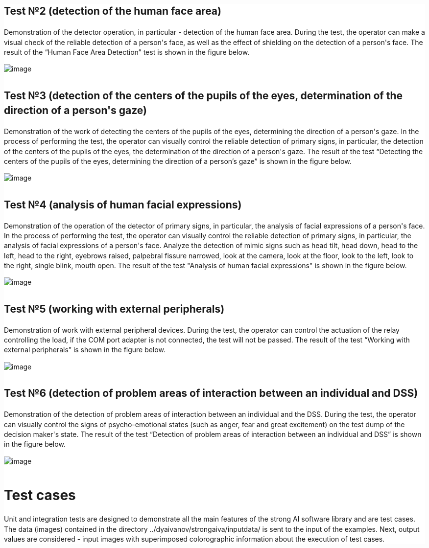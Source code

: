 <h2>Test №2 (detection of the human face area)</h2>
Demonstration of the detector operation, in particular - detection of the human face area. During the test, the operator can make a visual check of the reliable detection of a person's face, as well as the effect of shielding on the detection of a person's face. The result of the “Human Face Area Detection” test is shown in the figure below.

![image](https://user-images.githubusercontent.com/121159666/211323892-ac978d33-8a87-4066-9045-25f8b9e565a9.png)


<h2>Test №3 (detection of the centers of the pupils of the eyes, determination of the direction of a person's gaze)</h2>
Demonstration of the work of detecting the centers of the pupils of the eyes, determining the direction of a person's gaze. In the process of performing the test, the operator can visually control the reliable detection of primary signs, in particular, the detection of the centers of the pupils of the eyes, the determination of the direction of a person's gaze. The result of the test “Detecting the centers of the pupils of the eyes, determining the direction of a person’s gaze” is shown in the figure below.

![image](https://user-images.githubusercontent.com/121159666/211324013-8440789c-6e2d-4faa-bd4b-dfb3880da193.png)

<h2>Test №4 (analysis of human facial expressions)</h2>
Demonstration of the operation of the detector of primary signs, in particular, the analysis of facial expressions of a person's face. In the process of performing the test, the operator can visually control the reliable detection of primary signs, in particular, the analysis of facial expressions of a person's face. Analyze the detection of mimic signs such as head tilt, head down, head to the left, head to the right, eyebrows raised, palpebral fissure narrowed, look at the camera, look at the floor, look to the left, look to the right, single blink, mouth open. The result of the test "Analysis of human facial expressions" is shown in the figure below.

![image](https://user-images.githubusercontent.com/121159666/211324116-d0fd1703-3ba9-41e5-886a-427d4d83ce03.png)

<h2>Test №5 (working with external peripherals)</h2>
Demonstration of work with external peripheral devices. During the test, the operator can control the actuation of the relay controlling the load, if the COM port adapter is not connected, the test will not be passed. The result of the test “Working with external peripherals” is shown in the figure below.

![image](https://user-images.githubusercontent.com/121159666/211324289-3212a933-95d7-48f4-8e4b-c88367a56f1d.png)

<h2>Test №6 (detection of problem areas of interaction between an individual and DSS)</h2>
Demonstration of the detection of problem areas of interaction between an individual and the DSS. During the test, the operator can visually control the signs of psycho-emotional states (such as anger, fear and great excitement) on the test dump of the decision maker's state. The result of the test “Detection of problem areas of interaction between an individual and DSS” is shown in the figure below.

![image](https://user-images.githubusercontent.com/121159666/211324420-f52e7f87-4b8d-4233-b6f3-35fc9ff79f51.png)

<h1>Test cases</h1>
Unit and integration tests are designed to demonstrate all the main features of the strong AI software library and are test cases. The data (images) contained in the directory ../dyaivanov/strongaiva/inputdata/ is sent to the input of the examples. Next, output values are considered - input images with superimposed colorographic information about the execution of test cases.

